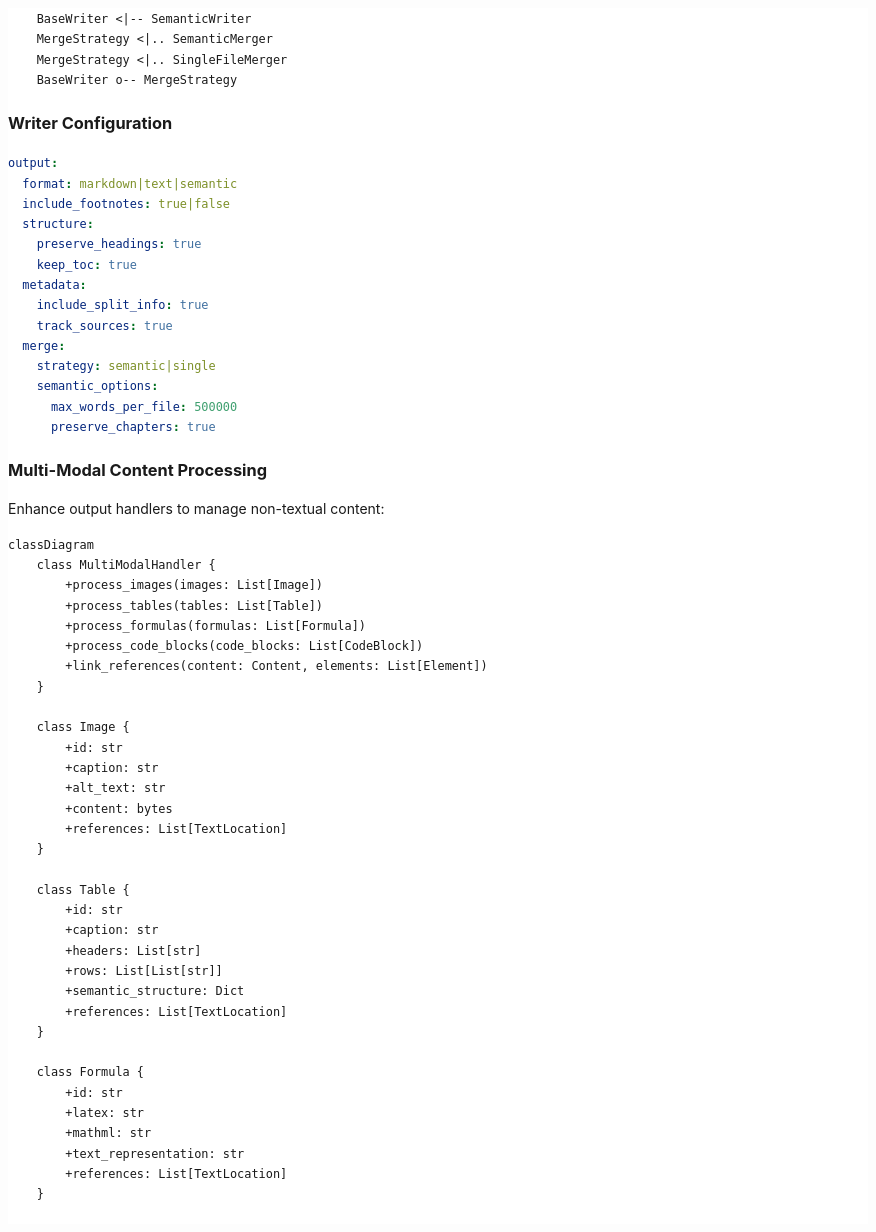 ```mermaid
    BaseWriter <|-- SemanticWriter
    MergeStrategy <|.. SemanticMerger
    MergeStrategy <|.. SingleFileMerger
    BaseWriter o-- MergeStrategy
```

### Writer Configuration

```yaml
output:
  format: markdown|text|semantic
  include_footnotes: true|false
  structure:
    preserve_headings: true
    keep_toc: true
  metadata:
    include_split_info: true
    track_sources: true
  merge:
    strategy: semantic|single
    semantic_options:
      max_words_per_file: 500000
      preserve_chapters: true
```

### Multi-Modal Content Processing

Enhance output handlers to manage non-textual content:

```mermaid
classDiagram
    class MultiModalHandler {
        +process_images(images: List[Image])
        +process_tables(tables: List[Table])
        +process_formulas(formulas: List[Formula])
        +process_code_blocks(code_blocks: List[CodeBlock])
        +link_references(content: Content, elements: List[Element])
    }
    
    class Image {
        +id: str
        +caption: str
        +alt_text: str
        +content: bytes
        +references: List[TextLocation]
    }
    
    class Table {
        +id: str
        +caption: str
        +headers: List[str]
        +rows: List[List[str]]
        +semantic_structure: Dict
        +references: List[TextLocation]
    }
    
    class Formula {
        +id: str
        +latex: str
        +mathml: str
        +text_representation: str
        +references: List[TextLocation]
    }
    
```